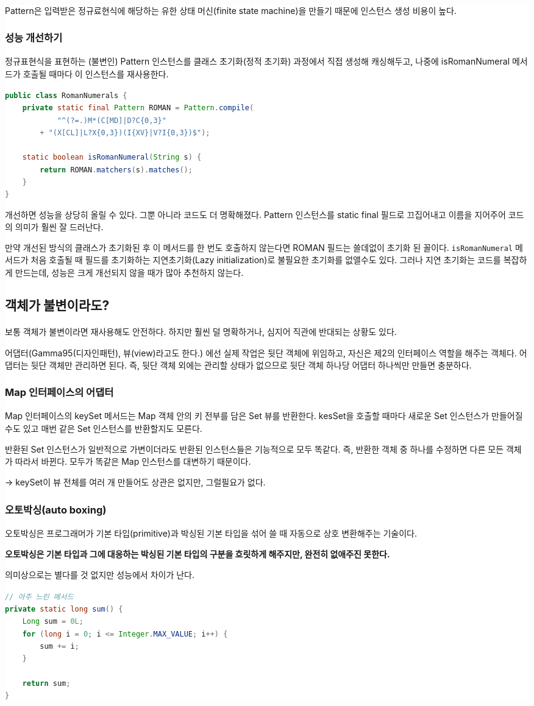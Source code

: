 Pattern은 입력받은 정규료현식에 해당하는 유한 상태 머신(finite state machine)을 만들기 때문에 인스턴스 생성 비용이 높다.

### 성능 개선하기

정규표현식을 표현하는 (불변인) Pattern 인스턴스를 클래스 초기화(정적 초기화) 과정에서 직접 생성해 캐싱해두고, 나중에 isRomanNumeral 메서드가 호출될 때마다 이 인스턴스를 재사용한다.

```java
public class RomanNumerals {
	private static final Pattern ROMAN = Pattern.compile(
			"^(?=.)M*(C[MD]|D?C{0,3}"
		+ "(X[CL]|L?X{0,3})(I{XV}|V?I{0,3})$");

	static boolean isRomanNumeral(String s) {
		return ROMAN.matchers(s).matches();
	}
}
```

개선하면 성능을 상당히 올릴 수 있다. 그뿐 아니라 코드도 더 명확해졌다. Pattern 인스턴스를 static final 필드로 끄집어내고 이름을 지어주어 코드의 의미가 훨씬 잘 드러난다.

만약 개선된 방식의 클래스가 초기화된 후 이 메서드를 한 번도 호출하지 않는다면 ROMAN 필드는 쓸데없이 초기화 된 꼴이다. `isRomanNumeral` 메서드가 처음 호출될 때 필드를 초기화하는 지연초기화(Lazy initialization)로 불필요한 초기화를 없앨수도 있다. 그러나 지연 초기화는 코드를 복잡하게 만드는데, 성능은 크게 개선되지 않을 때가 많아 추천하지 않는다.

## 객체가 불변이라도?

보통 객체가 불변이라면 재사용해도 안전하다. 하지만 훨씬 덜 명확하거나, 심지어 직관에 반대되는 상황도 있다.

어댑터(Gamma95(디자인패턴), 뷰(view)라고도 한다.) 에선 실제 작업은 뒷단 객체에 위임하고, 자신은 제2의 인터페이스 역할을 해주는 객체다. 어댑터는 뒷단 객체만 관리하면 된다. 즉, 뒷단 객체 외에는 관리할 상태가 없으므로 뒷단 객체 하나당 어댑터 하나씩만 만들면 충분하다.

### Map 인터페이스의 어댑터

Map 인터페이스의 keySet 메서드는 Map 객체 안의 키 전부를 담은 Set 뷰를 반환한다. kesSet을 호출할 때마다 새로운 Set 인스턴스가 만들어질수도 있고 매번 같은 Set 인스턴스를 반환할지도 모른다.

반환된 Set 인스턴스가 일반적으로 가변이더라도 반환된 인스턴스들은 기능적으로 모두 똑같다. 즉, 반환한 객체 중 하나를 수정하면 다른 모든 객체가 따라서 바뀐다. 모두가 똑같은 Map 인스턴스를 대변하기 때문이다.

→ keySet이 뷰 전체를 여러 개 만들어도 상관은 없지만, 그럴필요가 없다.

### 오토박싱(auto boxing)

오토박싱은 프로그래머가 기본 타입(primitive)과 박싱된 기본 타입을 섞어 쓸 때 자동으로 상호 변환해주는 기술이다.

**오토박싱은 기본 타입과 그에 대응하는 박싱된 기본 타입의 구분을 흐릿하게 해주지만, 완전히 없애주진 못한다.**

의미상으로는 별다를 것 없지만 성능에서 차이가 난다.

```java
// 아주 느린 메서드
private static long sum() {
	Long sum = 0L;
	for (long i = 0; i <= Integer.MAX_VALUE; i++) {
		sum += i;
	}

	return sum;
}
```
